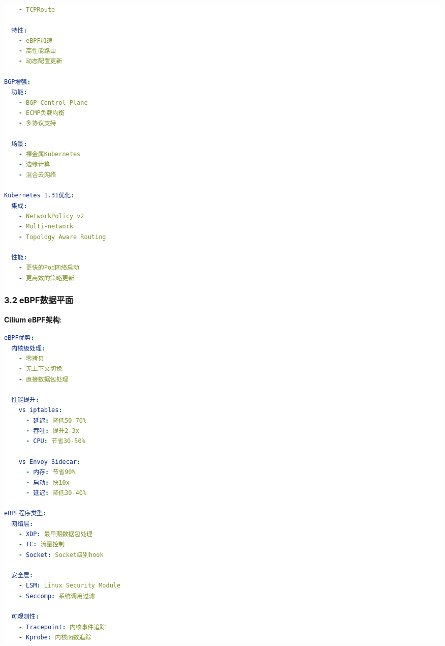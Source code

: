 ```yaml
    - TCPRoute
  
  特性:
    - eBPF加速
    - 高性能路由
    - 动态配置更新

BGP增强:
  功能:
    - BGP Control Plane
    - ECMP负载均衡
    - 多协议支持
  
  场景:
    - 裸金属Kubernetes
    - 边缘计算
    - 混合云网络

Kubernetes 1.31优化:
  集成:
    - NetworkPolicy v2
    - Multi-network
    - Topology Aware Routing
  
  性能:
    - 更快的Pod网络启动
    - 更高效的策略更新
```

### 3.2 eBPF数据平面

**Cilium eBPF架构**:

```yaml
eBPF优势:
  内核级处理:
    - 零拷贝
    - 无上下文切换
    - 直接数据包处理
  
  性能提升:
    vs iptables:
      - 延迟: 降低50-70%
      - 吞吐: 提升2-3x
      - CPU: 节省30-50%
    
    vs Envoy Sidecar:
      - 内存: 节省90%
      - 启动: 快10x
      - 延迟: 降低30-40%

eBPF程序类型:
  网络层:
    - XDP: 最早期数据包处理
    - TC: 流量控制
    - Socket: Socket级别hook
  
  安全层:
    - LSM: Linux Security Module
    - Seccomp: 系统调用过滤
  
  可观测性:
    - Tracepoint: 内核事件追踪
    - Kprobe: 内核函数追踪
```